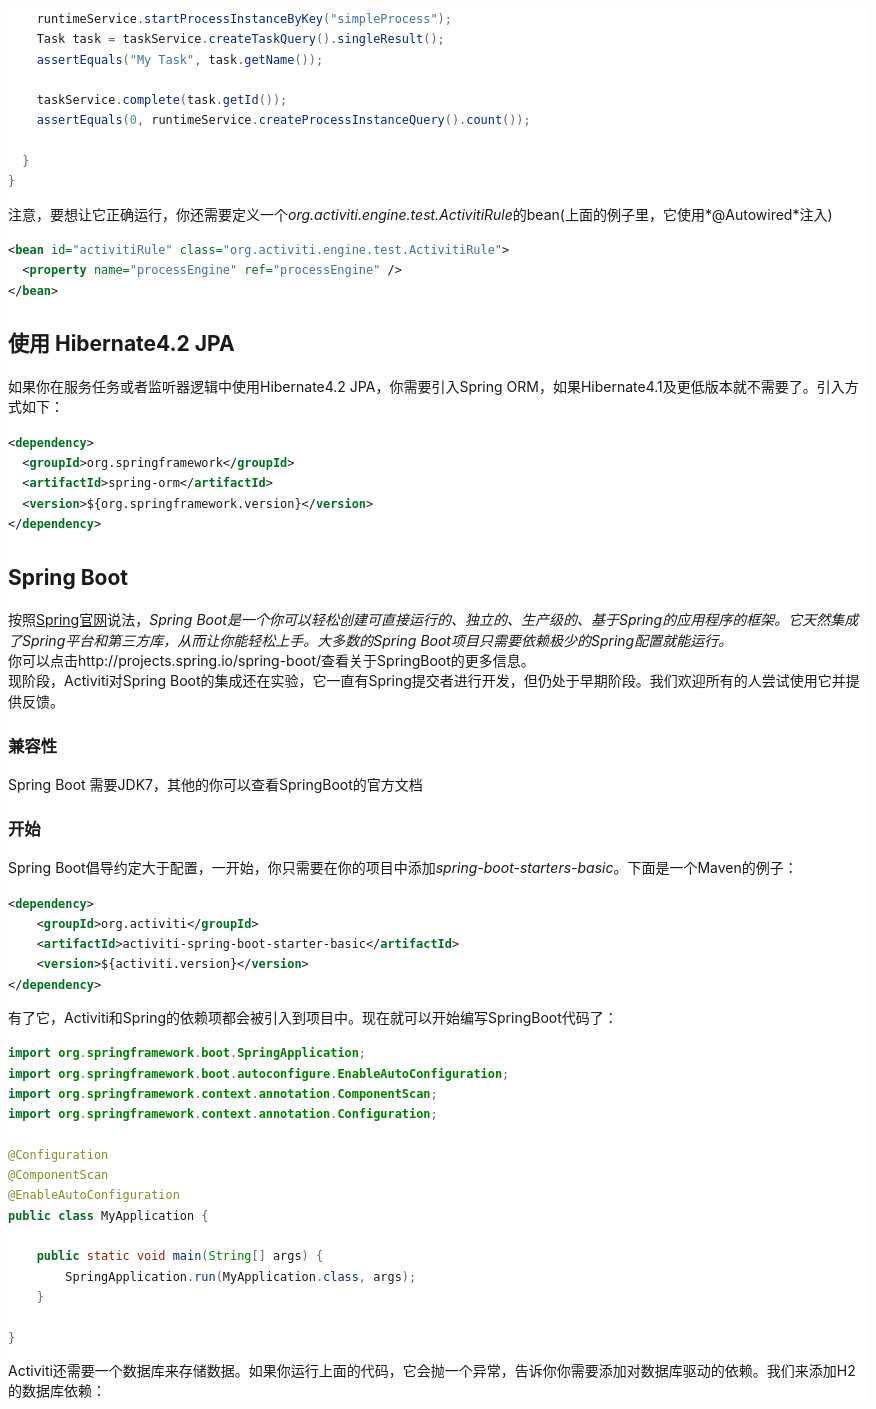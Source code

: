 ```java
    runtimeService.startProcessInstanceByKey("simpleProcess");
    Task task = taskService.createTaskQuery().singleResult();
    assertEquals("My Task", task.getName());

    taskService.complete(task.getId());
    assertEquals(0, runtimeService.createProcessInstanceQuery().count());

  }
}
```
注意，要想让它正确运行，你还需要定义一个*org.activiti.engine.test.ActivitiRule*的bean(上面的例子里，它使用*@Autowired*注入)
```xml
<bean id="activitiRule" class="org.activiti.engine.test.ActivitiRule">
  <property name="processEngine" ref="processEngine" />
</bean>
```
## 使用 Hibernate4.2 JPA
如果你在服务任务或者监听器逻辑中使用Hibernate4.2 JPA，你需要引入Spring ORM，如果Hibernate4.1及更低版本就不需要了。引入方式如下：
```xml
<dependency>
  <groupId>org.springframework</groupId>
  <artifactId>spring-orm</artifactId>
  <version>${org.springframework.version}</version>
</dependency>
```
## Spring Boot
按照[Spring官网](http://projects.spring.io/spring-boot/)说法，*Spring Boot是一个你可以轻松创建可直接运行的、独立的、生产级的、基于Spring的应用程序的框架。它天然集成了Spring平台和第三方库，从而让你能轻松上手。大多数的Spring Boot项目只需要依赖极少的Spring配置就能运行。*  
你可以点击http://projects.spring.io/spring-boot/查看关于SpringBoot的更多信息。  
现阶段，Activiti对Spring Boot的集成还在实验，它一直有Spring提交者进行开发，但仍处于早期阶段。我们欢迎所有的人尝试使用它并提供反馈。
### 兼容性
Spring Boot 需要JDK7，其他的你可以查看SpringBoot的官方文档
### 开始
Spring Boot倡导约定大于配置，一开始，你只需要在你的项目中添加*spring-boot-starters-basic*。下面是一个Maven的例子：
```xml
<dependency>
	<groupId>org.activiti</groupId>
	<artifactId>activiti-spring-boot-starter-basic</artifactId>
	<version>${activiti.version}</version>
</dependency>
```
有了它，Activiti和Spring的依赖项都会被引入到项目中。现在就可以开始编写SpringBoot代码了：
```java
import org.springframework.boot.SpringApplication;
import org.springframework.boot.autoconfigure.EnableAutoConfiguration;
import org.springframework.context.annotation.ComponentScan;
import org.springframework.context.annotation.Configuration;

@Configuration
@ComponentScan
@EnableAutoConfiguration
public class MyApplication {

    public static void main(String[] args) {
        SpringApplication.run(MyApplication.class, args);
    }

}
```
Activiti还需要一个数据库来存储数据。如果你运行上面的代码，它会抛一个异常，告诉你你需要添加对数据库驱动的依赖。我们来添加H2的数据库依赖：
```xml
```
